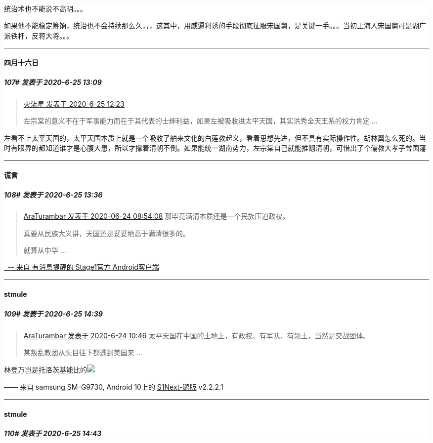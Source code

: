 
统治术也不能说不高明。。。


如果他不能稳定筹饷，统治也不会持续那么久，，，这其中，用威逼利诱的手段彻底征服宋国舅，是关键一手。。。当初上海人宋国舅可是湖广派铁杆，反蒋大将。。。


-----

####  四月十六日  
##### 107#       发表于 2020-6-25 13:09


<blockquote><a href="httphttps://bbs.saraba1st.com/2b/forum.php?mod=redirect&amp;goto=findpost&amp;pid=47945765&amp;ptid=1943699" target="_blank">火流星 发表于 2020-6-25 12:23</a>

左宗棠的意义不在于军事能力而在于其代表的士绅利益，如果左被吸收进太平天国，其实洪秀全天王系的权力肯定 ...</blockquote>
左看不上太平天国的，太平天国本质上就是一个吸收了舶来文化的白莲教起义，看着思想先进，但不具有实际操作性。胡林翼怎么死的。当时有眼界的都知道谁才是心腹大患，所以才撑着清朝不倒。如果能统一湖南势力，左宗棠自己就能推翻清朝，可惜出了个儒教大孝子曾国藩


-----

####  谎言  
##### 108#       发表于 2020-6-25 13:36


<blockquote><a href="httphttps://bbs.saraba1st.com/2b/forum.php?mod=redirect&amp;goto=findpost&amp;pid=47929068&amp;ptid=1943699" target="_blank">AraTurambar 发表于 2020-06-24 08:54:08</a>
那毕竟满清本质还是一个民族压迫政权。


真要从民族大义讲，天国还是妥妥地高于满清很多的。


就算从中华 ...</blockquote>
[  -- 来自 有消息提醒的 Stage1官方 Android客户端](https://www.coolapk.com/apk/140634)


-----

####  stmule  
##### 109#       发表于 2020-6-25 14:39


<blockquote><a href="httphttps://bbs.saraba1st.com/2b/forum.php?mod=redirect&amp;goto=findpost&amp;pid=47930555&amp;ptid=1943699" target="_blank">AraTurambar 发表于 2020-6-24 10:46</a>
太平天国在中国的土地上，有政权、有军队、有领土，当然是交战团体。


某叛乱教团从头目往下都逃到美国来 ...</blockquote>
林登万岂是托洛茨基能比的<img src="https://static.saraba1st.com/image/smiley/face2017/002.png" referrerpolicy="no-referrer">

—— 来自 samsung SM-G9730, Android 10上的 [S1Next-鹅版](https://github.com/ykrank/S1-Next/releases) v2.2.2.1


-----

####  stmule  
##### 110#       发表于 2020-6-25 14:43
